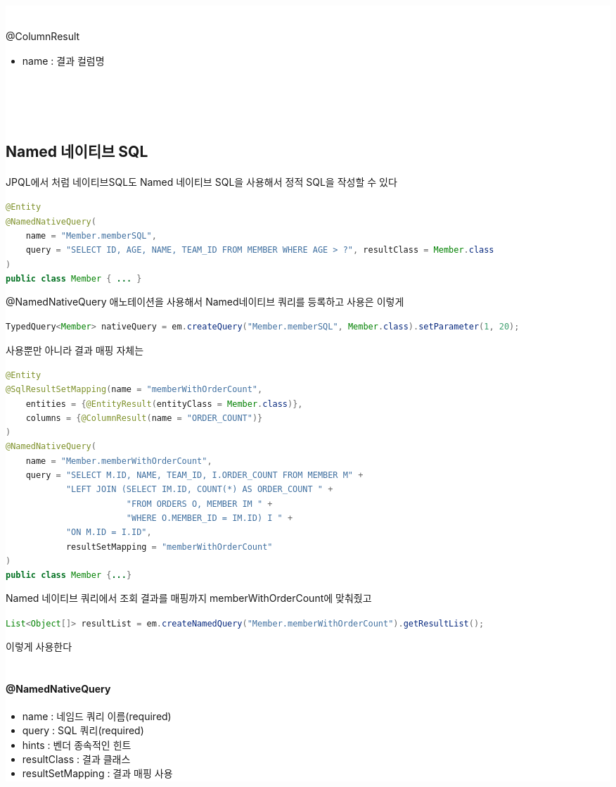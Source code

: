 <br>

@ColumnResult
- name : 결과 컬럼명

<br><br><br>

## Named 네이티브 SQL
JPQL에서 처럼 네이티브SQL도 Named 네이티브 SQL을 사용해서 정적 SQL을 작성할 수 있다 <br>
```java
@Entity
@NamedNativeQuery(
    name = "Member.memberSQL",
    query = "SELECT ID, AGE, NAME, TEAM_ID FROM MEMBER WHERE AGE > ?", resultClass = Member.class
)
public class Member { ... }
```

@NamedNativeQuery 애노테이션을 사용해서 Named네이티브 쿼리를 등록하고 사용은 이렇게  <br>

```java
TypedQuery<Member> nativeQuery = em.createQuery("Member.memberSQL", Member.class).setParameter(1, 20);
```

사용뿐만 아니라 결과 매핑 자체는 <br>

```java
@Entity
@SqlResultSetMapping(name = "memberWithOrderCount",
    entities = {@EntityResult(entityClass = Member.class)},
    columns = {@ColumnResult(name = "ORDER_COUNT")}
)
@NamedNativeQuery(
    name = "Member.memberWithOrderCount",
    query = "SELECT M.ID, NAME, TEAM_ID, I.ORDER_COUNT FROM MEMBER M" +
            "LEFT JOIN (SELECT IM.ID, COUNT(*) AS ORDER_COUNT " +
                        "FROM ORDERS O, MEMBER IM " +
                        "WHERE O.MEMBER_ID = IM.ID) I " +
            "ON M.ID = I.ID",
            resultSetMapping = "memberWithOrderCount"
)
public class Member {...}
```
Named 네이티브 쿼리에서 조회 결과를 매핑까지 memberWithOrderCount에 맞춰줬고
```java
List<Object[]> resultList = em.createNamedQuery("Member.memberWithOrderCount").getResultList();
```
이렇게 사용한다 <br>
<br>

#### @NamedNativeQuery
- name : 네임드 쿼리 이름(required)
- query : SQL 쿼리(required)
- hints : 벤더 종속적인 힌트
- resultClass : 결과 클래스
- resultSetMapping : 결과 매핑 사용
